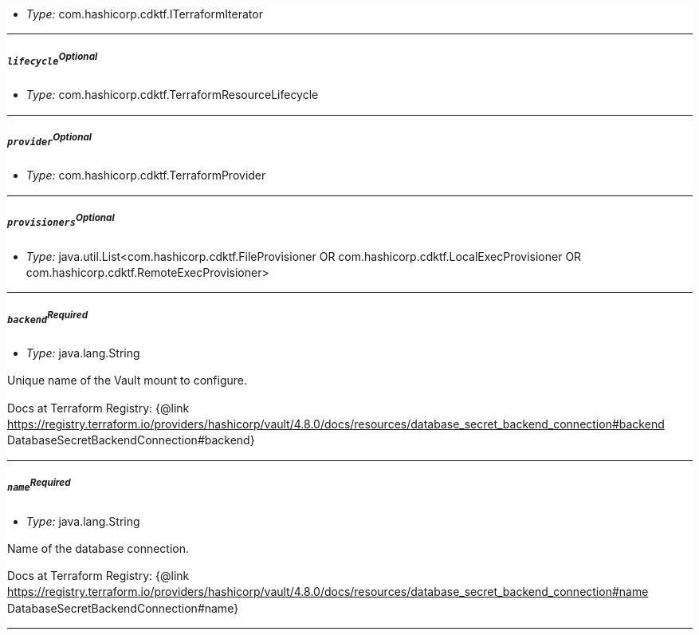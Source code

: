 - *Type:* com.hashicorp.cdktf.ITerraformIterator

---

##### `lifecycle`<sup>Optional</sup> <a name="lifecycle" id="@cdktf/provider-vault.databaseSecretBackendConnection.DatabaseSecretBackendConnection.Initializer.parameter.lifecycle"></a>

- *Type:* com.hashicorp.cdktf.TerraformResourceLifecycle

---

##### `provider`<sup>Optional</sup> <a name="provider" id="@cdktf/provider-vault.databaseSecretBackendConnection.DatabaseSecretBackendConnection.Initializer.parameter.provider"></a>

- *Type:* com.hashicorp.cdktf.TerraformProvider

---

##### `provisioners`<sup>Optional</sup> <a name="provisioners" id="@cdktf/provider-vault.databaseSecretBackendConnection.DatabaseSecretBackendConnection.Initializer.parameter.provisioners"></a>

- *Type:* java.util.List<com.hashicorp.cdktf.FileProvisioner OR com.hashicorp.cdktf.LocalExecProvisioner OR com.hashicorp.cdktf.RemoteExecProvisioner>

---

##### `backend`<sup>Required</sup> <a name="backend" id="@cdktf/provider-vault.databaseSecretBackendConnection.DatabaseSecretBackendConnection.Initializer.parameter.backend"></a>

- *Type:* java.lang.String

Unique name of the Vault mount to configure.

Docs at Terraform Registry: {@link https://registry.terraform.io/providers/hashicorp/vault/4.8.0/docs/resources/database_secret_backend_connection#backend DatabaseSecretBackendConnection#backend}

---

##### `name`<sup>Required</sup> <a name="name" id="@cdktf/provider-vault.databaseSecretBackendConnection.DatabaseSecretBackendConnection.Initializer.parameter.name"></a>

- *Type:* java.lang.String

Name of the database connection.

Docs at Terraform Registry: {@link https://registry.terraform.io/providers/hashicorp/vault/4.8.0/docs/resources/database_secret_backend_connection#name DatabaseSecretBackendConnection#name}

---
